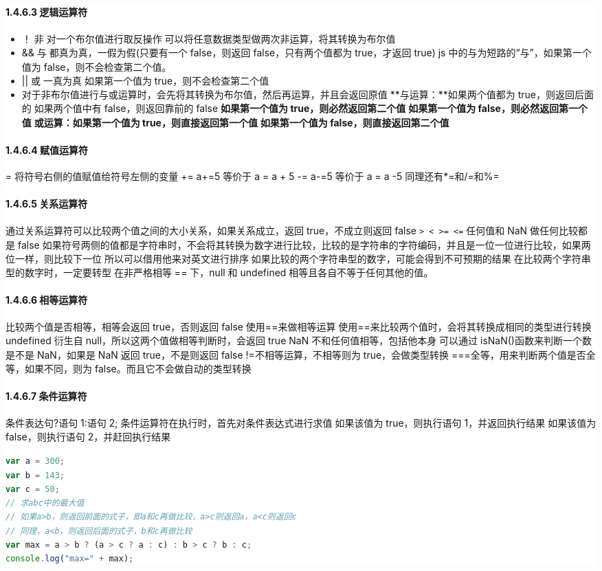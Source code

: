 #### 1.4.6.3 逻辑运算符

- ！ 非 对一个布尔值进行取反操作
  可以将任意数据类型做两次非运算，将其转换为布尔值
- && 与 都真为真，一假为假(只要有一个 false，则返回 false，只有两个值都为 true，才返回 true)
  js 中的与为短路的“与”，如果第一个值为 false，则不会检查第二个值。
- || 或 一真为真
  如果第一个值为 true，则不会检查第二个值
- 对于非布尔值进行与或运算时，会先将其转换为布尔值，然后再运算，并且会返回原值
  **与运算：**如果两个值都为 true，则返回后面的
  如果两个值中有 false，则返回靠前的 false
  **如果第一个值为 true，则必然返回第二个值**
  **如果第一个值为 false，则必然返回第一个值**
  **或运算：如果第一个值为 true，则直接返回第一个值**
  **如果第一个值为 false，则直接返回第二个值**

#### 1.4.6.4 赋值运算符

= 将符号右侧的值赋值给符号左侧的变量
+= a+=5 等价于 a = a + 5
-= a-=5 等价于 a = a -5
同理还有\*=和/=和%=

#### 1.4.6.5 关系运算符

通过关系运算符可以比较两个值之间的大小关系，如果关系成立，返回 true，不成立则返回 false
`> < >= <=`
任何值和 NaN 做任何比较都是 false
如果符号两侧的值都是字符串时，不会将其转换为数字进行比较，比较的是字符串的字符编码，并且是一位一位进行比较，如果两位一样，则比较下一位
所以可以借用他来对英文进行排序
如果比较的两个字符串型的数字，可能会得到不可预期的结果
在比较两个字符串型的数字时，一定要转型
在非严格相等 == 下，null 和 undefined 相等且各自不等于任何其他的值。
#### 1.4.6.6 相等运算符

比较两个值是否相等，相等会返回 true，否则返回 false
使用==来做相等运算
使用==来比较两个值时，会将其转换成相同的类型进行转换
undefined 衍生自 null，所以这两个值做相等判断时，会返回 true
NaN 不和任何值相等，包括他本身
可以通过 isNaN()函数来判断一个数是不是 NaN，如果是 NaN 返回 true，不是则返回 false
!=不相等运算，不相等则为 true，会做类型转换
===全等，用来判断两个值是否全等，如果不同，则为 false。而且它不会做自动的类型转换

#### 1.4.6.7 条件运算符

条件表达句?语句 1:语句 2;
条件运算符在执行时，首先对条件表达式进行求值
如果该值为 true，则执行语句 1，并返回执行结果
如果该值为 false，则执行语句 2，并赶回执行结果

```js
var a = 300;
var b = 143;
var c = 50;
// 求abc中的最大值
// 如果a>b，则返回前面的式子，即a和c再做比较，a>c则返回a，a<c则返回c
// 同理，a<b，则返回后面的式子，b和c再做比较
var max = a > b ? (a > c ? a : c) : b > c ? b : c;
console.log("max=" + max);
```
